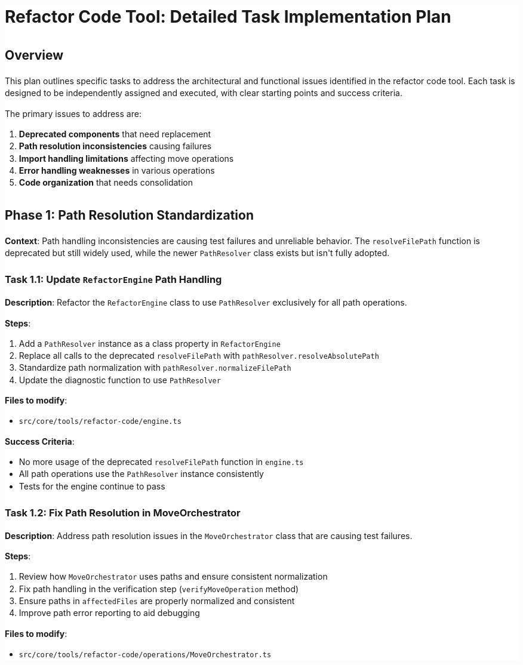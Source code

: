 # Refactor Code Tool: Detailed Task Implementation Plan

## Overview

This plan outlines specific tasks to address the architectural and functional issues identified in the refactor code tool. Each task is designed to be independently assigned and executed, with clear starting points and success criteria.

The primary issues to address are:

1. **Deprecated components** that need replacement
2. **Path resolution inconsistencies** causing failures
3. **Import handling limitations** affecting move operations
4. **Error handling weaknesses** in various operations
5. **Code organization** that needs consolidation

## Phase 1: Path Resolution Standardization

**Context**: Path handling inconsistencies are causing test failures and unreliable behavior. The `resolveFilePath` function is deprecated but still widely used, while the newer `PathResolver` class exists but isn't fully adopted.

### Task 1.1: Update `RefactorEngine` Path Handling

**Description**: Refactor the `RefactorEngine` class to use `PathResolver` exclusively for all path operations.

**Steps**:
1. Add a `PathResolver` instance as a class property in `RefactorEngine`
2. Replace all calls to the deprecated `resolveFilePath` with `pathResolver.resolveAbsolutePath`
3. Standardize path normalization with `pathResolver.normalizeFilePath`
4. Update the diagnostic function to use `PathResolver`

**Files to modify**:
- `src/core/tools/refactor-code/engine.ts`

**Success Criteria**:
- No more usage of the deprecated `resolveFilePath` function in `engine.ts`
- All path operations use the `PathResolver` instance consistently
- Tests for the engine continue to pass

### Task 1.2: Fix Path Resolution in MoveOrchestrator

**Description**: Address path resolution issues in the `MoveOrchestrator` class that are causing test failures.

**Steps**:
1. Review how `MoveOrchestrator` uses paths and ensure consistent normalization
2. Fix path handling in the verification step (`verifyMoveOperation` method)
3. Ensure paths in `affectedFiles` are properly normalized and consistent
4. Improve path error reporting to aid debugging

**Files to modify**:
- `src/core/tools/refactor-code/operations/MoveOrchestrator.ts`
